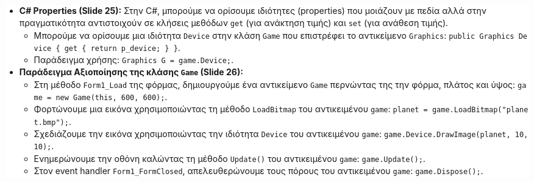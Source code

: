 *   **C# Properties (Slide 25):** Στην C#, μπορούμε να ορίσουμε ιδιότητες (properties) που μοιάζουν με πεδία αλλά στην πραγματικότητα αντιστοιχούν σε κλήσεις μεθόδων `get` (για ανάκτηση τιμής) και `set` (για ανάθεση τιμής).
    *   Μπορούμε να ορίσουμε μια ιδιότητα `Device` στην κλάση `Game` που επιστρέφει το αντικείμενο `Graphics`: `public Graphics Device { get { return p_device; } }`.
    *   Παράδειγμα χρήσης: `Graphics G = game.Device;`.
*   **Παράδειγμα Αξιοποίησης της κλάσης `Game` (Slide 26):**
    *   Στη μέθοδο `Form1_Load` της φόρμας, δημιουργούμε ένα αντικείμενο `Game` περνώντας της την φόρμα, πλάτος και ύψος: `game = new Game(this, 600, 600);`.
    *   Φορτώνουμε μια εικόνα χρησιμοποιώντας τη μέθοδο `LoadBitmap` του αντικειμένου `game`: `planet = game.LoadBitmap("planet.bmp");`.
    *   Σχεδιάζουμε την εικόνα χρησιμοποιώντας την ιδιότητα `Device` του αντικειμένου `game`: `game.Device.DrawImage(planet, 10, 10);`.
    *   Ενημερώνουμε την οθόνη καλώντας τη μέθοδο `Update()` του αντικειμένου `game`: `game.Update();`.
    *   Στον event handler `Form1_FormClosed`, απελευθερώνουμε τους πόρους του αντικειμένου `game`: `game.Dispose();`.

